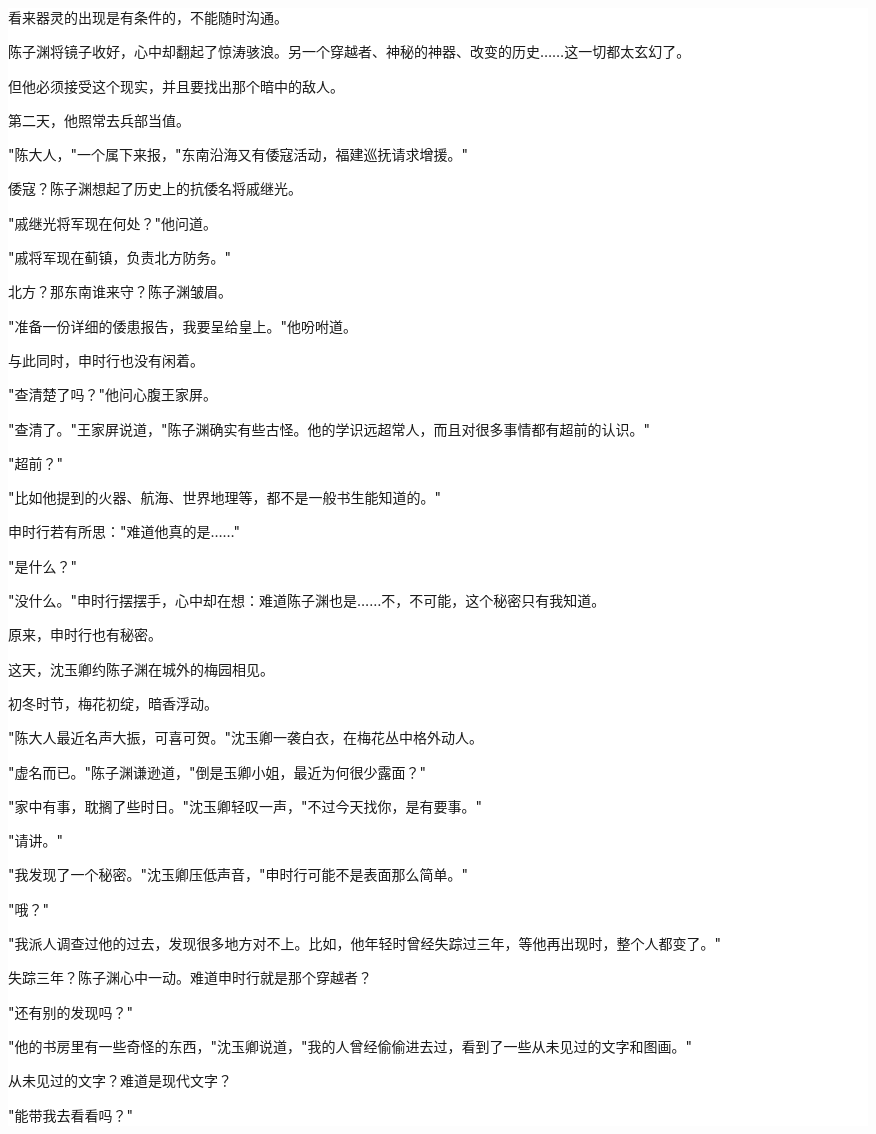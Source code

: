 看来器灵的出现是有条件的，不能随时沟通。

陈子渊将镜子收好，心中却翻起了惊涛骇浪。另一个穿越者、神秘的神器、改变的历史……这一切都太玄幻了。

但他必须接受这个现实，并且要找出那个暗中的敌人。

第二天，他照常去兵部当值。

"陈大人，"一个属下来报，"东南沿海又有倭寇活动，福建巡抚请求增援。"

倭寇？陈子渊想起了历史上的抗倭名将戚继光。

"戚继光将军现在何处？"他问道。

"戚将军现在蓟镇，负责北方防务。"

北方？那东南谁来守？陈子渊皱眉。

"准备一份详细的倭患报告，我要呈给皇上。"他吩咐道。

与此同时，申时行也没有闲着。

"查清楚了吗？"他问心腹王家屏。

"查清了。"王家屏说道，"陈子渊确实有些古怪。他的学识远超常人，而且对很多事情都有超前的认识。"

"超前？"

"比如他提到的火器、航海、世界地理等，都不是一般书生能知道的。"

申时行若有所思："难道他真的是……"

"是什么？"

"没什么。"申时行摆摆手，心中却在想：难道陈子渊也是……不，不可能，这个秘密只有我知道。

原来，申时行也有秘密。

这天，沈玉卿约陈子渊在城外的梅园相见。

初冬时节，梅花初绽，暗香浮动。

"陈大人最近名声大振，可喜可贺。"沈玉卿一袭白衣，在梅花丛中格外动人。

"虚名而已。"陈子渊谦逊道，"倒是玉卿小姐，最近为何很少露面？"

"家中有事，耽搁了些时日。"沈玉卿轻叹一声，"不过今天找你，是有要事。"

"请讲。"

"我发现了一个秘密。"沈玉卿压低声音，"申时行可能不是表面那么简单。"

"哦？"

"我派人调查过他的过去，发现很多地方对不上。比如，他年轻时曾经失踪过三年，等他再出现时，整个人都变了。"

失踪三年？陈子渊心中一动。难道申时行就是那个穿越者？

"还有别的发现吗？"

"他的书房里有一些奇怪的东西，"沈玉卿说道，"我的人曾经偷偷进去过，看到了一些从未见过的文字和图画。"

从未见过的文字？难道是现代文字？

"能带我去看看吗？"
